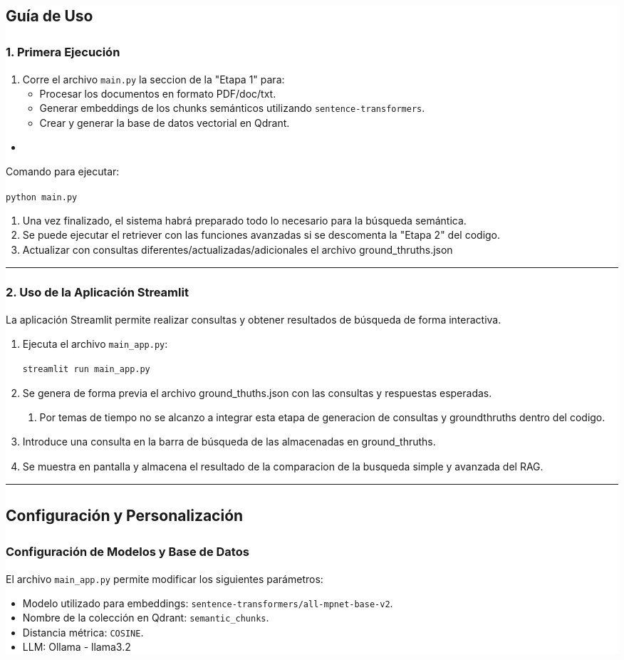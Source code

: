 ## Guía de Uso

### 1. Primera Ejecución

1. Corre el archivo `main.py` la seccion de la "Etapa 1" para:
   - Procesar los documentos en formato PDF/doc/txt.
   - Generar embeddings de los chunks semánticos utilizando `sentence-transformers`.
   - Crear y generar la base de datos vectorial en Qdrant.
- 

   Comando para ejecutar:

   ```bash
   python main.py
   ```

1. Una vez finalizado, el sistema habrá preparado todo lo necesario para la búsqueda semántica.
2. Se puede ejecutar el retriever con las funciones avanzadas si se descomenta la "Etapa 2" del codigo.
3. Actualizar con consultas diferentes/actualizadas/adicionales el archivo ground_thruths.json

---

### 2. Uso de la Aplicación Streamlit

La aplicación Streamlit permite realizar consultas y obtener resultados de búsqueda de forma interactiva.

1. Ejecuta el archivo `main_app.py`:

   ```bash
   streamlit run main_app.py
   ```

2. Se genera de forma previa el archivo ground_thuths.json con las consultas y respuestas esperadas.
   1. Por temas de tiempo no se alcanzo a integrar esta etapa de generacion de consultas y groundthruths dentro del codigo. 

3. Introduce una consulta en la barra de búsqueda de las almacenadas en ground_thruths.

4. Se muestra en pantalla y almacena el resultado de la comparacion de la busqueda simple y avanzada del RAG.

---

## Configuración y Personalización

### Configuración de Modelos y Base de Datos

El archivo `main_app.py` permite modificar los siguientes parámetros:

- Modelo utilizado para embeddings: `sentence-transformers/all-mpnet-base-v2`.
- Nombre de la colección en Qdrant: `semantic_chunks`.
- Distancia métrica: `COSINE`.
- LLM: Ollama - llama3.2
